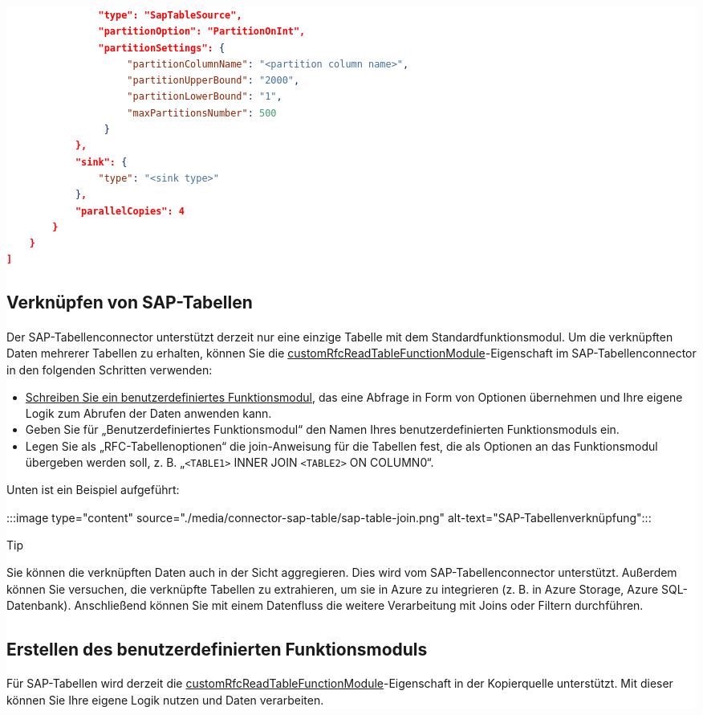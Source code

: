 ```json
                "type": "SapTableSource",
                "partitionOption": "PartitionOnInt",
                "partitionSettings": {
                     "partitionColumnName": "<partition column name>",
                     "partitionUpperBound": "2000",
                     "partitionLowerBound": "1",
                     "maxPartitionsNumber": 500
                 }
            },
            "sink": {
                "type": "<sink type>"
            },
            "parallelCopies": 4
        }
    }
]
```

## <a name="join-sap-tables"></a>Verknüpfen von SAP-Tabellen

Der SAP-Tabellenconnector unterstützt derzeit nur eine einzige Tabelle mit dem Standardfunktionsmodul. Um die verknüpften Daten mehrerer Tabellen zu erhalten, können Sie die [customRfcReadTableFunctionModule](#copy-activity-properties)-Eigenschaft im SAP-Tabellenconnector in den folgenden Schritten verwenden:

- [Schreiben Sie ein benutzerdefiniertes Funktionsmodul](#create-custom-function-module), das eine Abfrage in Form von Optionen übernehmen und Ihre eigene Logik zum Abrufen der Daten anwenden kann.
- Geben Sie für „Benutzerdefiniertes Funktionsmodul“ den Namen Ihres benutzerdefinierten Funktionsmoduls ein.
- Legen Sie als „RFC-Tabellenoptionen“ die join-Anweisung für die Tabellen fest, die als Optionen an das Funktionsmodul übergeben werden soll, z. B. „`<TABLE1>` INNER JOIN `<TABLE2>` ON COLUMN0“.

Unten ist ein Beispiel aufgeführt:

:::image type="content" source="./media/connector-sap-table/sap-table-join.png" alt-text="SAP-Tabellenverknüpfung"::: 

>[!TIP]
>Sie können die verknüpften Daten auch in der Sicht aggregieren. Dies wird vom SAP-Tabellenconnector unterstützt.
>Außerdem können Sie versuchen, die verknüpfte Tabellen zu extrahieren, um sie in Azure zu integrieren (z. B. in Azure Storage, Azure SQL-Datenbank). Anschließend können Sie mit einem Datenfluss die weitere Verarbeitung mit Joins oder Filtern durchführen.

## <a name="create-custom-function-module"></a>Erstellen des benutzerdefinierten Funktionsmoduls

Für SAP-Tabellen wird derzeit die [customRfcReadTableFunctionModule](#copy-activity-properties)-Eigenschaft in der Kopierquelle unterstützt. Mit dieser können Sie Ihre eigene Logik nutzen und Daten verarbeiten.
